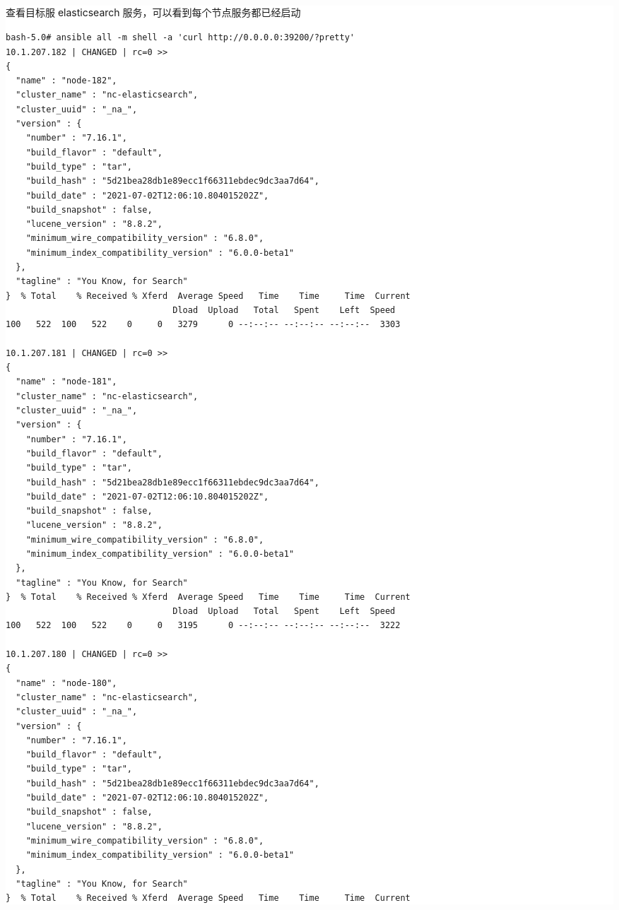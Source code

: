 查看目标服 elasticsearch 服务，可以看到每个节点服务都已经启动

```shell
bash-5.0# ansible all -m shell -a 'curl http://0.0.0.0:39200/?pretty'
10.1.207.182 | CHANGED | rc=0 >>
{
  "name" : "node-182",
  "cluster_name" : "nc-elasticsearch",
  "cluster_uuid" : "_na_",
  "version" : {
    "number" : "7.16.1",
    "build_flavor" : "default",
    "build_type" : "tar",
    "build_hash" : "5d21bea28db1e89ecc1f66311ebdec9dc3aa7d64",
    "build_date" : "2021-07-02T12:06:10.804015202Z",
    "build_snapshot" : false,
    "lucene_version" : "8.8.2",
    "minimum_wire_compatibility_version" : "6.8.0",
    "minimum_index_compatibility_version" : "6.0.0-beta1"
  },
  "tagline" : "You Know, for Search"
}  % Total    % Received % Xferd  Average Speed   Time    Time     Time  Current
                                 Dload  Upload   Total   Spent    Left  Speed
100   522  100   522    0     0   3279      0 --:--:-- --:--:-- --:--:--  3303

10.1.207.181 | CHANGED | rc=0 >>
{
  "name" : "node-181",
  "cluster_name" : "nc-elasticsearch",
  "cluster_uuid" : "_na_",
  "version" : {
    "number" : "7.16.1",
    "build_flavor" : "default",
    "build_type" : "tar",
    "build_hash" : "5d21bea28db1e89ecc1f66311ebdec9dc3aa7d64",
    "build_date" : "2021-07-02T12:06:10.804015202Z",
    "build_snapshot" : false,
    "lucene_version" : "8.8.2",
    "minimum_wire_compatibility_version" : "6.8.0",
    "minimum_index_compatibility_version" : "6.0.0-beta1"
  },
  "tagline" : "You Know, for Search"
}  % Total    % Received % Xferd  Average Speed   Time    Time     Time  Current
                                 Dload  Upload   Total   Spent    Left  Speed
100   522  100   522    0     0   3195      0 --:--:-- --:--:-- --:--:--  3222

10.1.207.180 | CHANGED | rc=0 >>
{
  "name" : "node-180",
  "cluster_name" : "nc-elasticsearch",
  "cluster_uuid" : "_na_",
  "version" : {
    "number" : "7.16.1",
    "build_flavor" : "default",
    "build_type" : "tar",
    "build_hash" : "5d21bea28db1e89ecc1f66311ebdec9dc3aa7d64",
    "build_date" : "2021-07-02T12:06:10.804015202Z",
    "build_snapshot" : false,
    "lucene_version" : "8.8.2",
    "minimum_wire_compatibility_version" : "6.8.0",
    "minimum_index_compatibility_version" : "6.0.0-beta1"
  },
  "tagline" : "You Know, for Search"
}  % Total    % Received % Xferd  Average Speed   Time    Time     Time  Current
```